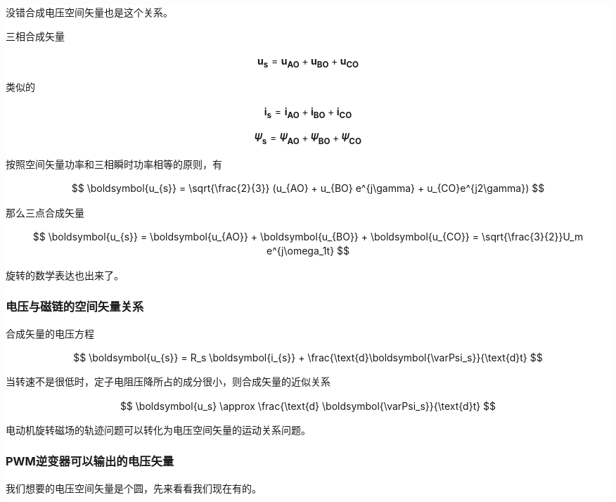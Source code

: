 没错合成电压空间矢量也是这个关系。

三相合成矢量

$$ \boldsymbol{u_{s}} = \boldsymbol{u_{AO}} + \boldsymbol{u_{BO}} + \boldsymbol{u_{CO}} $$

类似的

$$ \boldsymbol{i_{s}} = \boldsymbol{i_{AO}} + \boldsymbol{i_{BO}} + \boldsymbol{i_{CO}} $$

$$ \boldsymbol{\varPsi_{s}} = \boldsymbol{\varPsi_{AO}} + \boldsymbol{\varPsi_{BO}} + \boldsymbol{\varPsi_{CO}} $$

<iframe src="//player.bilibili.com/player.html?aid=892417670&bvid=BV1TP4y1H7K8&cid=463723352&page=1" height="360px" width="480px" scrolling="no" border="0" frameborder="no" framespacing="0" allowfullscreen="true"> </iframe>

按照空间矢量功率和三相瞬时功率相等的原则，有

$$ \boldsymbol{u_{s}} = \sqrt{\frac{2}{3}} (u_{AO} + u_{BO} e^{j\gamma} + u_{CO}e^{j2\gamma}) $$

那么三点合成矢量

$$ \boldsymbol{u_{s}} = \boldsymbol{u_{AO}} + \boldsymbol{u_{BO}} + \boldsymbol{u_{CO}} = \sqrt{\frac{3}{2}}U_m e^{j\omega_1t} $$

旋转的数学表达也出来了。

### 电压与磁链的空间矢量关系

合成矢量的电压方程

$$ \boldsymbol{u_{s}} = R_s \boldsymbol{i_{s}} + \frac{\text{d}\boldsymbol{\varPsi_s}}{\text{d}t} $$

当转速不是很低时，定子电阻压降所占的成分很小，则合成矢量的近似关系

$$ \boldsymbol{u_s} \approx \frac{\text{d} \boldsymbol{\varPsi_s}}{\text{d}t} $$

电动机旋转磁场的轨迹问题可以转化为电压空间矢量的运动关系问题。


### PWM逆变器可以输出的电压矢量

我们想要的电压空间矢量是个圆，先来看看我们现在有的。

<figure>